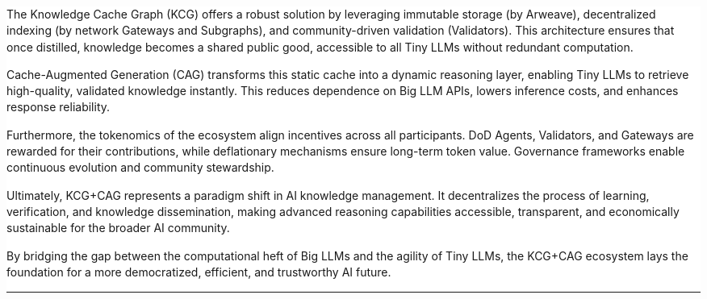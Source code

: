The Knowledge Cache Graph (KCG) offers a robust solution by leveraging immutable storage (by Arweave), decentralized indexing (by network Gateways and Subgraphs), and community-driven validation (Validators). This architecture ensures that once distilled, knowledge becomes a shared public good, accessible to all Tiny LLMs without redundant computation.

Cache-Augmented Generation (CAG) transforms this static cache into a dynamic reasoning layer, enabling Tiny LLMs to retrieve high-quality, validated knowledge instantly. This reduces dependence on Big LLM APIs, lowers inference costs, and enhances response reliability.

Furthermore, the tokenomics of the ecosystem align incentives across all participants. DoD Agents, Validators, and Gateways are rewarded for their contributions, while deflationary mechanisms ensure long-term token value. Governance frameworks enable continuous evolution and community stewardship.

Ultimately, KCG+CAG represents a paradigm shift in AI knowledge management. It decentralizes the process of learning, verification, and knowledge dissemination, making advanced reasoning capabilities accessible, transparent, and economically sustainable for the broader AI community.

By bridging the gap between the computational heft of Big LLMs and the agility of Tiny LLMs, the KCG+CAG ecosystem lays the foundation for a more democratized, efficient, and trustworthy AI future.


---